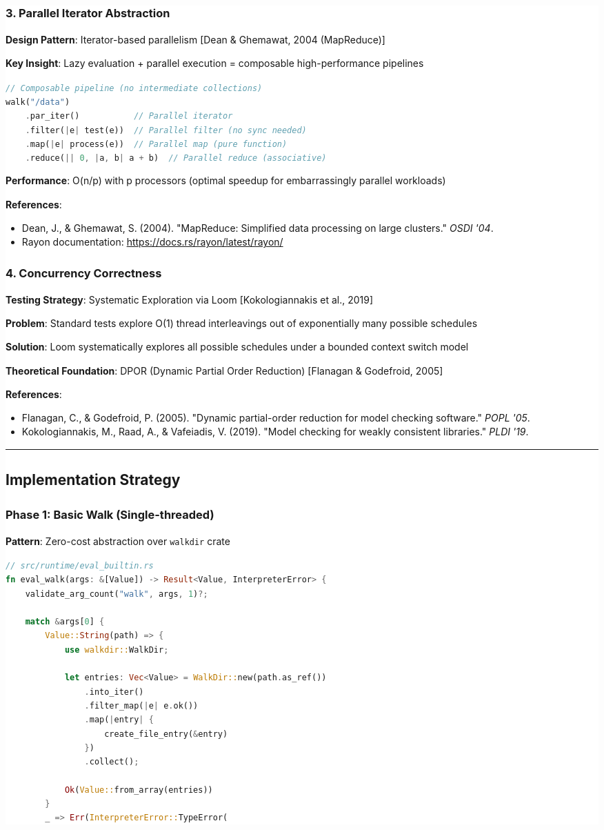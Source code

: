 ### 3. Parallel Iterator Abstraction

**Design Pattern**: Iterator-based parallelism [Dean & Ghemawat, 2004 (MapReduce)]

**Key Insight**: Lazy evaluation + parallel execution = composable high-performance pipelines

```rust
// Composable pipeline (no intermediate collections)
walk("/data")
    .par_iter()           // Parallel iterator
    .filter(|e| test(e))  // Parallel filter (no sync needed)
    .map(|e| process(e))  // Parallel map (pure function)
    .reduce(|| 0, |a, b| a + b)  // Parallel reduce (associative)
```

**Performance**: O(n/p) with p processors (optimal speedup for embarrassingly parallel workloads)

**References**:
- Dean, J., & Ghemawat, S. (2004). "MapReduce: Simplified data processing on large clusters." *OSDI '04*.
- Rayon documentation: https://docs.rs/rayon/latest/rayon/

### 4. Concurrency Correctness

**Testing Strategy**: Systematic Exploration via Loom [Kokologiannakis et al., 2019]

**Problem**: Standard tests explore O(1) thread interleavings out of exponentially many possible schedules

**Solution**: Loom systematically explores all possible schedules under a bounded context switch model

**Theoretical Foundation**: DPOR (Dynamic Partial Order Reduction) [Flanagan & Godefroid, 2005]

**References**:
- Flanagan, C., & Godefroid, P. (2005). "Dynamic partial-order reduction for model checking software." *POPL '05*.
- Kokologiannakis, M., Raad, A., & Vafeiadis, V. (2019). "Model checking for weakly consistent libraries." *PLDI '19*.

---

## Implementation Strategy

### Phase 1: Basic Walk (Single-threaded)
**Pattern**: Zero-cost abstraction over `walkdir` crate

```rust
// src/runtime/eval_builtin.rs
fn eval_walk(args: &[Value]) -> Result<Value, InterpreterError> {
    validate_arg_count("walk", args, 1)?;

    match &args[0] {
        Value::String(path) => {
            use walkdir::WalkDir;

            let entries: Vec<Value> = WalkDir::new(path.as_ref())
                .into_iter()
                .filter_map(|e| e.ok())
                .map(|entry| {
                    create_file_entry(&entry)
                })
                .collect();

            Ok(Value::from_array(entries))
        }
        _ => Err(InterpreterError::TypeError(
```
